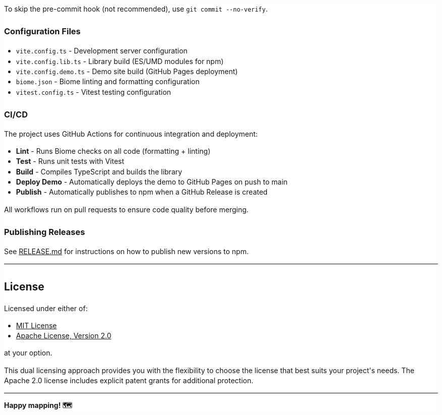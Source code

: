 To skip the pre-commit hook (not recommended), use `git commit --no-verify`.

### Configuration Files

- `vite.config.ts` - Development server configuration
- `vite.config.lib.ts` - Library build (ES/UMD modules for npm)
- `vite.config.demo.ts` - Demo site build (GitHub Pages deployment)
- `biome.json` - Biome linting and formatting configuration
- `vitest.config.ts` - Vitest testing configuration

### CI/CD

The project uses GitHub Actions for continuous integration and deployment:

- **Lint** - Runs Biome checks on all code (formatting + linting)
- **Test** - Runs unit tests with Vitest
- **Build** - Compiles TypeScript and builds the library
- **Deploy Demo** - Automatically deploys the demo to GitHub Pages on push to main
- **Publish** - Automatically publishes to npm when a GitHub Release is created

All workflows run on pull requests to ensure code quality before merging.

### Publishing Releases

See [RELEASE.md](.github/RELEASE.md) for instructions on how to publish new versions to npm.

---

## License

Licensed under either of:

- [MIT License](LICENSE-MIT)
- [Apache License, Version 2.0](LICENSE-APACHE)

at your option.

This dual licensing approach provides you with the flexibility to choose the license that best suits your project's needs. The Apache 2.0 license includes explicit patent grants for additional protection.

---

**Happy mapping! 🗺️**
